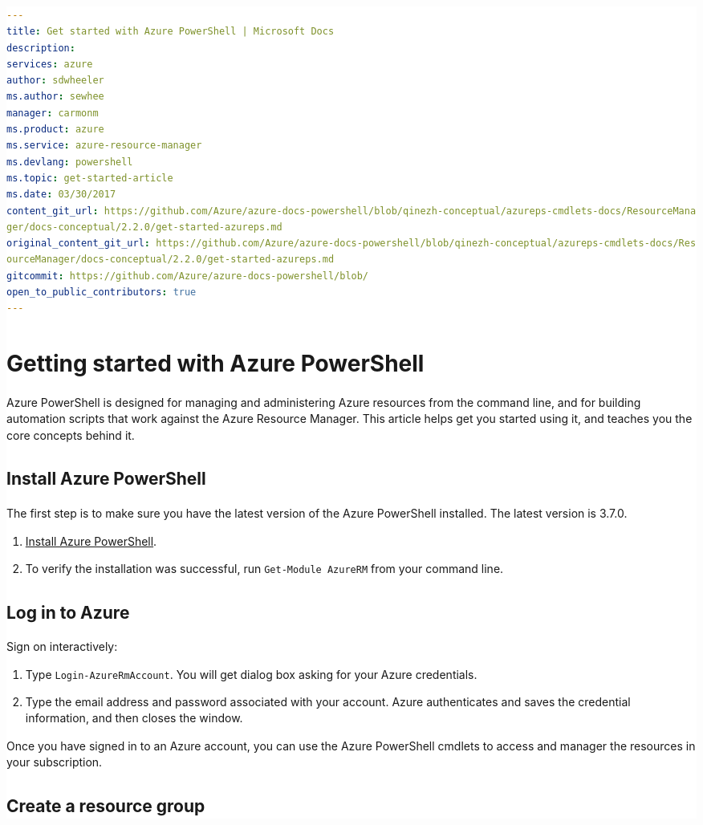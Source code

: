 ```yaml
---
title: Get started with Azure PowerShell | Microsoft Docs
description:
services: azure
author: sdwheeler
ms.author: sewhee
manager: carmonm
ms.product: azure
ms.service: azure-resource-manager
ms.devlang: powershell
ms.topic: get-started-article
ms.date: 03/30/2017
content_git_url: https://github.com/Azure/azure-docs-powershell/blob/qinezh-conceptual/azureps-cmdlets-docs/ResourceManager/docs-conceptual/2.2.0/get-started-azureps.md
original_content_git_url: https://github.com/Azure/azure-docs-powershell/blob/qinezh-conceptual/azureps-cmdlets-docs/ResourceManager/docs-conceptual/2.2.0/get-started-azureps.md
gitcommit: https://github.com/Azure/azure-docs-powershell/blob/
open_to_public_contributors: true
---
```

# Getting started with Azure PowerShell

Azure PowerShell is designed for managing and administering Azure resources from the command line,
and for building automation scripts that work against the Azure Resource Manager. This article
helps get you started using it, and teaches you the core concepts behind it.


## Install Azure PowerShell
The first step is to make sure you have the latest version of the Azure PowerShell installed.  The latest version is 3.7.0.

1. [Install Azure PowerShell](install-azurerm-ps.md).

2. To verify the installation was successful, run `Get-Module AzureRM` from your
   command line.


## Log in to Azure

Sign on interactively:

1. Type `Login-AzureRmAccount`.  You will get dialog box asking for your Azure credentials.

2. Type the email address and password associated with your account. Azure authenticates and saves
   the credential information, and then closes the window.

Once you have signed in to an Azure account, you can use the Azure PowerShell cmdlets to access and
manager the resources in your subscription.

## Create a resource group
